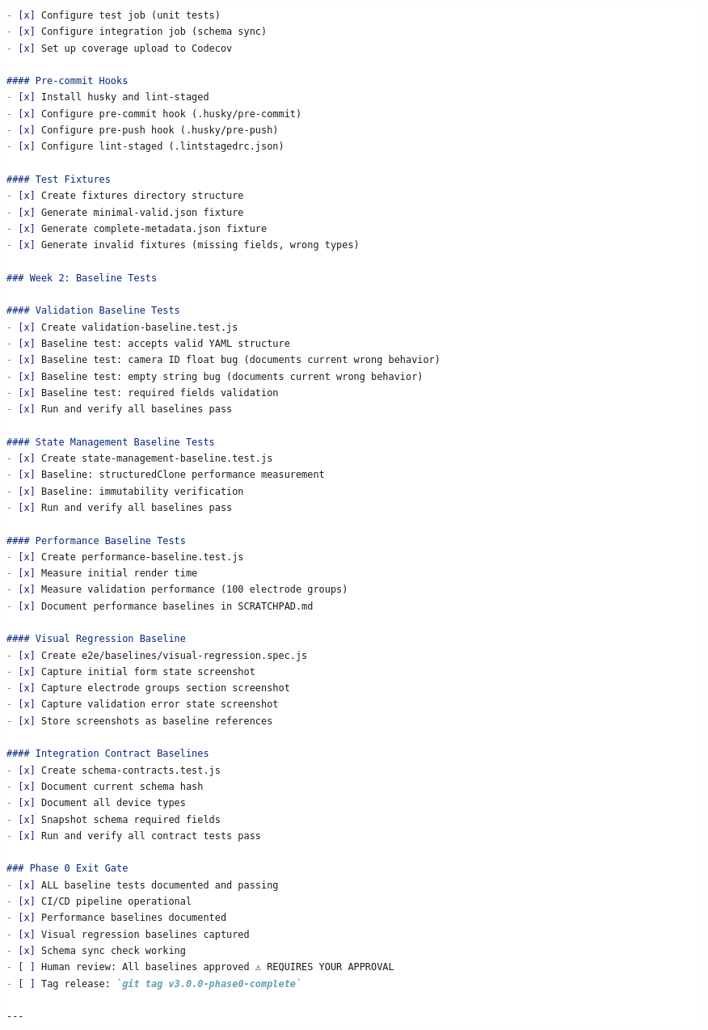 ```markdown
- [x] Configure test job (unit tests)
- [x] Configure integration job (schema sync)
- [x] Set up coverage upload to Codecov

#### Pre-commit Hooks
- [x] Install husky and lint-staged
- [x] Configure pre-commit hook (.husky/pre-commit)
- [x] Configure pre-push hook (.husky/pre-push)
- [x] Configure lint-staged (.lintstagedrc.json)

#### Test Fixtures
- [x] Create fixtures directory structure
- [x] Generate minimal-valid.json fixture
- [x] Generate complete-metadata.json fixture
- [x] Generate invalid fixtures (missing fields, wrong types)

### Week 2: Baseline Tests

#### Validation Baseline Tests
- [x] Create validation-baseline.test.js
- [x] Baseline test: accepts valid YAML structure
- [x] Baseline test: camera ID float bug (documents current wrong behavior)
- [x] Baseline test: empty string bug (documents current wrong behavior)
- [x] Baseline test: required fields validation
- [x] Run and verify all baselines pass

#### State Management Baseline Tests
- [x] Create state-management-baseline.test.js
- [x] Baseline: structuredClone performance measurement
- [x] Baseline: immutability verification
- [x] Run and verify all baselines pass

#### Performance Baseline Tests
- [x] Create performance-baseline.test.js
- [x] Measure initial render time
- [x] Measure validation performance (100 electrode groups)
- [x] Document performance baselines in SCRATCHPAD.md

#### Visual Regression Baseline
- [x] Create e2e/baselines/visual-regression.spec.js
- [x] Capture initial form state screenshot
- [x] Capture electrode groups section screenshot
- [x] Capture validation error state screenshot
- [x] Store screenshots as baseline references

#### Integration Contract Baselines
- [x] Create schema-contracts.test.js
- [x] Document current schema hash
- [x] Document all device types
- [x] Snapshot schema required fields
- [x] Run and verify all contract tests pass

### Phase 0 Exit Gate
- [x] ALL baseline tests documented and passing
- [x] CI/CD pipeline operational
- [x] Performance baselines documented
- [x] Visual regression baselines captured
- [x] Schema sync check working
- [ ] Human review: All baselines approved ⚠️ REQUIRES YOUR APPROVAL
- [ ] Tag release: `git tag v3.0.0-phase0-complete`

---

```